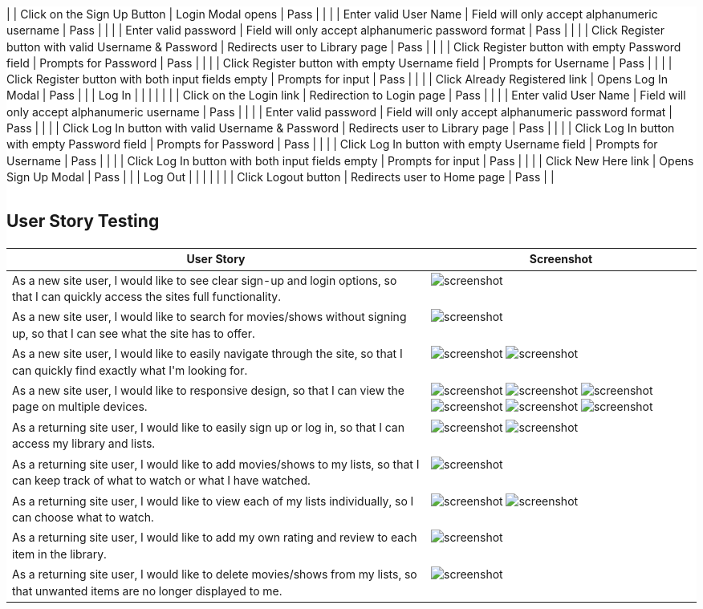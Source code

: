 | | Click on the Sign Up Button | Login Modal opens | Pass | |
| | Enter valid User Name | Field will only accept alphanumeric username | Pass | |
| | Enter valid password | Field will only accept alphanumeric password format | Pass | |
| | Click Register button with valid Username & Password | Redirects user to Library page | Pass | |
| | Click Register button with empty Password field | Prompts for Password | Pass | |
| | Click Register button with empty Username field | Prompts for Username | Pass | |
| | Click Register button with both input fields empty | Prompts for input | Pass | |
| | Click Already Registered link | Opens Log In Modal | Pass | |
| Log In | | | | |
| | Click on the Login link | Redirection to Login page | Pass | |
| | Enter valid User Name | Field will only accept alphanumeric username | Pass | |
| | Enter valid password | Field will only accept alphanumeric password format | Pass | |
| | Click Log In button with valid Username & Password | Redirects user to Library page | Pass | |
| | Click Log In button with empty Password field | Prompts for Password | Pass | |
| | Click Log In button with empty Username field | Prompts for Username | Pass | |
| | Click Log In button with both input fields empty | Prompts for input | Pass | |
| | Click New Here link | Opens Sign Up Modal | Pass | |
| Log Out | | | | |
| | Click Logout button | Redirects user to Home page | Pass |  |

## User Story Testing

| User Story | Screenshot |
| --- | --- |
| As a new site user, I would like to see clear sign-up and login options, so that I can quickly access the sites full functionality. | ![screenshot](documentation/features/feature02-1.png) |
| As a new site user, I would like to search for movies/shows without signing up, so that I can see what the site has to offer. | ![screenshot](documentation/features/feature08-1.png) |
| As a new site user, I would like to easily navigate through the site, so that I can quickly find exactly what I'm looking for. | ![screenshot](documentation/features/feature07-3.png) ![screenshot](documentation/features/feature07-4.png) |
| As a new site user, I would like to responsive design, so that I can view the page on multiple devices. | ![screenshot](documentation/testing/responsive-desktop-home.png) ![screenshot](documentation/testing/responsive-desktop-library.png) ![screenshot](documentation//testing/responsive-desktop-feature-details.png) ![screenshot](documentation/testing/responsive-mobile-s21-home.png) ![screenshot](documentation/testing/responsive--mobile-s21-library.png) ![screenshot](documentation/testing/responsive--mobile-s21-feature-details.png) |
| As a returning site user, I would like to easily sign up or log in, so that I can access my library and lists. | ![screenshot](documentation/features/feature05-1.png)  ![screenshot](documentation/features/feature05-2.png) |
| As a returning site user, I would like to add movies/shows to my lists, so that I can keep track of what to watch or what I have watched. | ![screenshot](documentation/features/feature09-1.png) |
| As a returning site user, I would like to view each of my lists individually, so I can choose what to watch. | ![screenshot](documentation/features/feature07-2.png) ![screenshot](documentation/features/feature07-3.png) |
| As a returning site user, I would like to add my own rating and review to each item in the library. | ![screenshot](documentation/features/feature09-2.png) |
| As a returning site user, I would like to delete movies/shows from my lists, so that unwanted items are no longer displayed to me. | ![screenshot](documentation/features/feature09-2.png) |
 